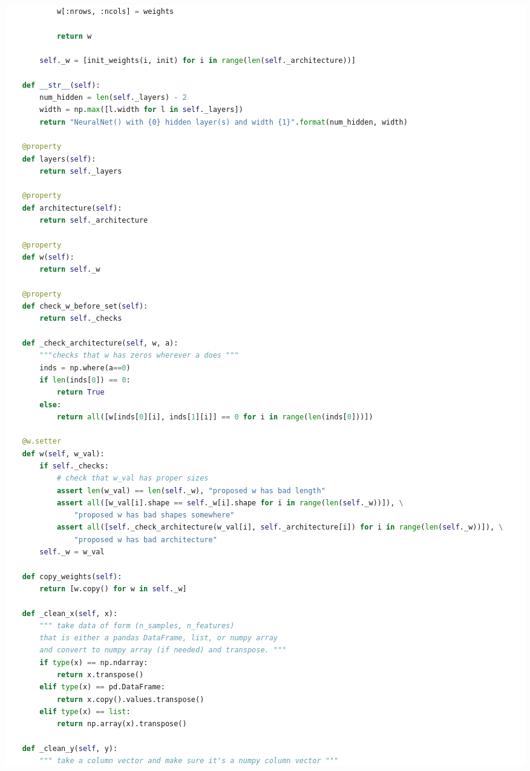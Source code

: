 ```python
            w[:nrows, :ncols] = weights
            
            return w

        self._w = [init_weights(i, init) for i in range(len(self._architecture))]
        
    def __str__(self):
        num_hidden = len(self._layers) - 2
        width = np.max([l.width for l in self._layers])
        return "NeuralNet() with {0} hidden layer(s) and width {1}".format(num_hidden, width)
        
    @property
    def layers(self):
        return self._layers
    
    @property
    def architecture(self):
        return self._architecture
        
    @property
    def w(self):
        return self._w
    
    @property
    def check_w_before_set(self):
        return self._checks
    
    def _check_architecture(self, w, a):
        """checks that w has zeros wherever a does """
        inds = np.where(a==0)
        if len(inds[0]) == 0:
            return True
        else:
            return all([w[inds[0][i], inds[1][i]] == 0 for i in range(len(inds[0]))])
    
    @w.setter
    def w(self, w_val):
        if self._checks:
            # check that w_val has proper sizes
            assert len(w_val) == len(self._w), "proposed w has bad length"
            assert all([w_val[i].shape == self._w[i].shape for i in range(len(self._w))]), \
                "proposed w has bad shapes somewhere"
            assert all([self._check_architecture(w_val[i], self._architecture[i]) for i in range(len(self._w))]), \
                "proposed w has bad architecture"
        self._w = w_val
        
    def copy_weights(self):
        return [w.copy() for w in self._w]
        
    def _clean_x(self, x):
        """ take data of form (n_samples, n_features)
        that is either a pandas DataFrame, list, or numpy array
        and convert to numpy array (if needed) and transpose. """
        if type(x) == np.ndarray:
            return x.transpose()
        elif type(x) == pd.DataFrame:
            return x.copy().values.transpose()
        elif type(x) == list:
            return np.array(x).transpose()
    
    def _clean_y(self, y):
        """ take a column vector and make sure it's a numpy column vector """
```